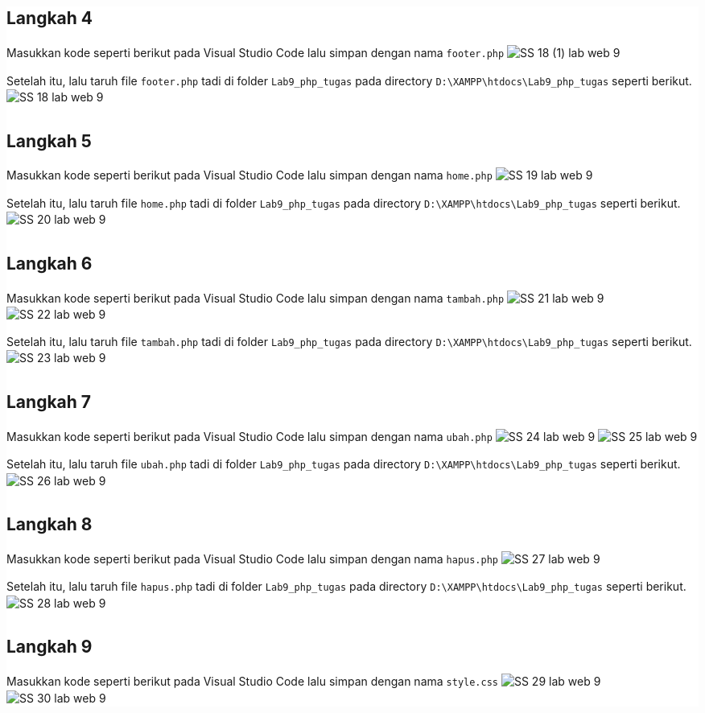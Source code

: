 ## Langkah 4
Masukkan kode seperti berikut pada Visual Studio Code lalu simpan dengan nama `footer.php`
<img width="960" alt="SS 18 (1) lab web 9" src="https://user-images.githubusercontent.com/73053784/169955294-b6db40de-6edf-4065-bc75-859c5d7d5506.png">

Setelah itu, lalu taruh file `footer.php` tadi di folder `Lab9_php_tugas` pada directory `D:\XAMPP\htdocs\Lab9_php_tugas` seperti berikut.
<img width="960" alt="SS 18 lab web 9" src="https://user-images.githubusercontent.com/73053784/169955369-536bd151-1d1b-47df-b17e-54e1e1895ef1.png">

## Langkah 5
Masukkan kode seperti berikut pada Visual Studio Code lalu simpan dengan nama `home.php`
<img width="960" alt="SS 19 lab web 9" src="https://user-images.githubusercontent.com/73053784/169955527-ed6f6a26-8487-47f2-ab85-f4c5b33b0d2a.png">

Setelah itu, lalu taruh file `home.php` tadi di folder `Lab9_php_tugas` pada directory `D:\XAMPP\htdocs\Lab9_php_tugas` seperti berikut.
<img width="960" alt="SS 20 lab web 9" src="https://user-images.githubusercontent.com/73053784/169955656-fa32c323-eade-4dda-8b41-4df7580aef3c.png">

## Langkah 6
Masukkan kode seperti berikut pada Visual Studio Code lalu simpan dengan nama `tambah.php`
<img width="960" alt="SS 21 lab web 9" src="https://user-images.githubusercontent.com/73053784/169955911-47e3abee-14ce-45ba-976d-706b2d657355.png">
<img width="960" alt="SS 22 lab web 9" src="https://user-images.githubusercontent.com/73053784/169955936-e8184bfe-ceca-403a-a357-578136fae4ef.png">

Setelah itu, lalu taruh file `tambah.php` tadi di folder `Lab9_php_tugas` pada directory `D:\XAMPP\htdocs\Lab9_php_tugas` seperti berikut.
<img width="960" alt="SS 23 lab web 9" src="https://user-images.githubusercontent.com/73053784/169956065-b327963c-6a9c-47f5-8ea6-b718b836a8a0.png">

## Langkah 7
Masukkan kode seperti berikut pada Visual Studio Code lalu simpan dengan nama `ubah.php`
<img width="960" alt="SS 24 lab web 9" src="https://user-images.githubusercontent.com/73053784/169956229-0de87ff4-9f30-4c13-8e55-971dfb19fc10.png">
<img width="960" alt="SS 25 lab web 9" src="https://user-images.githubusercontent.com/73053784/169956266-a72ca45d-a088-479f-82a1-1f64d0cbface.png">

Setelah itu, lalu taruh file `ubah.php` tadi di folder `Lab9_php_tugas` pada directory `D:\XAMPP\htdocs\Lab9_php_tugas` seperti berikut.
<img width="960" alt="SS 26 lab web 9" src="https://user-images.githubusercontent.com/73053784/169956364-244bec0d-2a40-4a69-bf83-4a2d6071b599.png">

## Langkah 8
Masukkan kode seperti berikut pada Visual Studio Code lalu simpan dengan nama `hapus.php`
<img width="960" alt="SS 27 lab web 9" src="https://user-images.githubusercontent.com/73053784/169956499-fa30724f-e098-41bd-982a-1a853988dc3e.png">

Setelah itu, lalu taruh file `hapus.php` tadi di folder `Lab9_php_tugas` pada directory `D:\XAMPP\htdocs\Lab9_php_tugas` seperti berikut.
<img width="960" alt="SS 28 lab web 9" src="https://user-images.githubusercontent.com/73053784/169956578-7ae5e222-c604-4010-abbe-b3541e75d5d4.png">

## Langkah 9
Masukkan kode seperti berikut pada Visual Studio Code lalu simpan dengan nama `style.css`
<img width="960" alt="SS 29 lab web 9" src="https://user-images.githubusercontent.com/73053784/169956747-3556ea92-2145-49fe-acdf-7256aef258ae.png">
<img width="960" alt="SS 30 lab web 9" src="https://user-images.githubusercontent.com/73053784/169956779-78de602f-d5fd-4e3e-964f-00dc6b34f42a.png">
